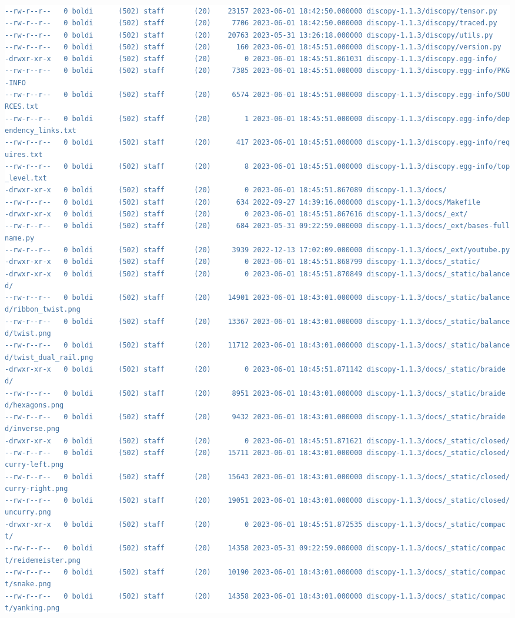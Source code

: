 ```diff
--rw-r--r--   0 boldi      (502) staff       (20)    23157 2023-06-01 18:42:50.000000 discopy-1.1.3/discopy/tensor.py
--rw-r--r--   0 boldi      (502) staff       (20)     7706 2023-06-01 18:42:50.000000 discopy-1.1.3/discopy/traced.py
--rw-r--r--   0 boldi      (502) staff       (20)    20763 2023-05-31 13:26:18.000000 discopy-1.1.3/discopy/utils.py
--rw-r--r--   0 boldi      (502) staff       (20)      160 2023-06-01 18:45:51.000000 discopy-1.1.3/discopy/version.py
-drwxr-xr-x   0 boldi      (502) staff       (20)        0 2023-06-01 18:45:51.861031 discopy-1.1.3/discopy.egg-info/
--rw-r--r--   0 boldi      (502) staff       (20)     7385 2023-06-01 18:45:51.000000 discopy-1.1.3/discopy.egg-info/PKG-INFO
--rw-r--r--   0 boldi      (502) staff       (20)     6574 2023-06-01 18:45:51.000000 discopy-1.1.3/discopy.egg-info/SOURCES.txt
--rw-r--r--   0 boldi      (502) staff       (20)        1 2023-06-01 18:45:51.000000 discopy-1.1.3/discopy.egg-info/dependency_links.txt
--rw-r--r--   0 boldi      (502) staff       (20)      417 2023-06-01 18:45:51.000000 discopy-1.1.3/discopy.egg-info/requires.txt
--rw-r--r--   0 boldi      (502) staff       (20)        8 2023-06-01 18:45:51.000000 discopy-1.1.3/discopy.egg-info/top_level.txt
-drwxr-xr-x   0 boldi      (502) staff       (20)        0 2023-06-01 18:45:51.867089 discopy-1.1.3/docs/
--rw-r--r--   0 boldi      (502) staff       (20)      634 2022-09-27 14:39:16.000000 discopy-1.1.3/docs/Makefile
-drwxr-xr-x   0 boldi      (502) staff       (20)        0 2023-06-01 18:45:51.867616 discopy-1.1.3/docs/_ext/
--rw-r--r--   0 boldi      (502) staff       (20)      684 2023-05-31 09:22:59.000000 discopy-1.1.3/docs/_ext/bases-fullname.py
--rw-r--r--   0 boldi      (502) staff       (20)     3939 2022-12-13 17:02:09.000000 discopy-1.1.3/docs/_ext/youtube.py
-drwxr-xr-x   0 boldi      (502) staff       (20)        0 2023-06-01 18:45:51.868799 discopy-1.1.3/docs/_static/
-drwxr-xr-x   0 boldi      (502) staff       (20)        0 2023-06-01 18:45:51.870849 discopy-1.1.3/docs/_static/balanced/
--rw-r--r--   0 boldi      (502) staff       (20)    14901 2023-06-01 18:43:01.000000 discopy-1.1.3/docs/_static/balanced/ribbon_twist.png
--rw-r--r--   0 boldi      (502) staff       (20)    13367 2023-06-01 18:43:01.000000 discopy-1.1.3/docs/_static/balanced/twist.png
--rw-r--r--   0 boldi      (502) staff       (20)    11712 2023-06-01 18:43:01.000000 discopy-1.1.3/docs/_static/balanced/twist_dual_rail.png
-drwxr-xr-x   0 boldi      (502) staff       (20)        0 2023-06-01 18:45:51.871142 discopy-1.1.3/docs/_static/braided/
--rw-r--r--   0 boldi      (502) staff       (20)     8951 2023-06-01 18:43:01.000000 discopy-1.1.3/docs/_static/braided/hexagons.png
--rw-r--r--   0 boldi      (502) staff       (20)     9432 2023-06-01 18:43:01.000000 discopy-1.1.3/docs/_static/braided/inverse.png
-drwxr-xr-x   0 boldi      (502) staff       (20)        0 2023-06-01 18:45:51.871621 discopy-1.1.3/docs/_static/closed/
--rw-r--r--   0 boldi      (502) staff       (20)    15711 2023-06-01 18:43:01.000000 discopy-1.1.3/docs/_static/closed/curry-left.png
--rw-r--r--   0 boldi      (502) staff       (20)    15643 2023-06-01 18:43:01.000000 discopy-1.1.3/docs/_static/closed/curry-right.png
--rw-r--r--   0 boldi      (502) staff       (20)    19051 2023-06-01 18:43:01.000000 discopy-1.1.3/docs/_static/closed/uncurry.png
-drwxr-xr-x   0 boldi      (502) staff       (20)        0 2023-06-01 18:45:51.872535 discopy-1.1.3/docs/_static/compact/
--rw-r--r--   0 boldi      (502) staff       (20)    14358 2023-05-31 09:22:59.000000 discopy-1.1.3/docs/_static/compact/reidemeister.png
--rw-r--r--   0 boldi      (502) staff       (20)    10190 2023-06-01 18:43:01.000000 discopy-1.1.3/docs/_static/compact/snake.png
--rw-r--r--   0 boldi      (502) staff       (20)    14358 2023-06-01 18:43:01.000000 discopy-1.1.3/docs/_static/compact/yanking.png
```
